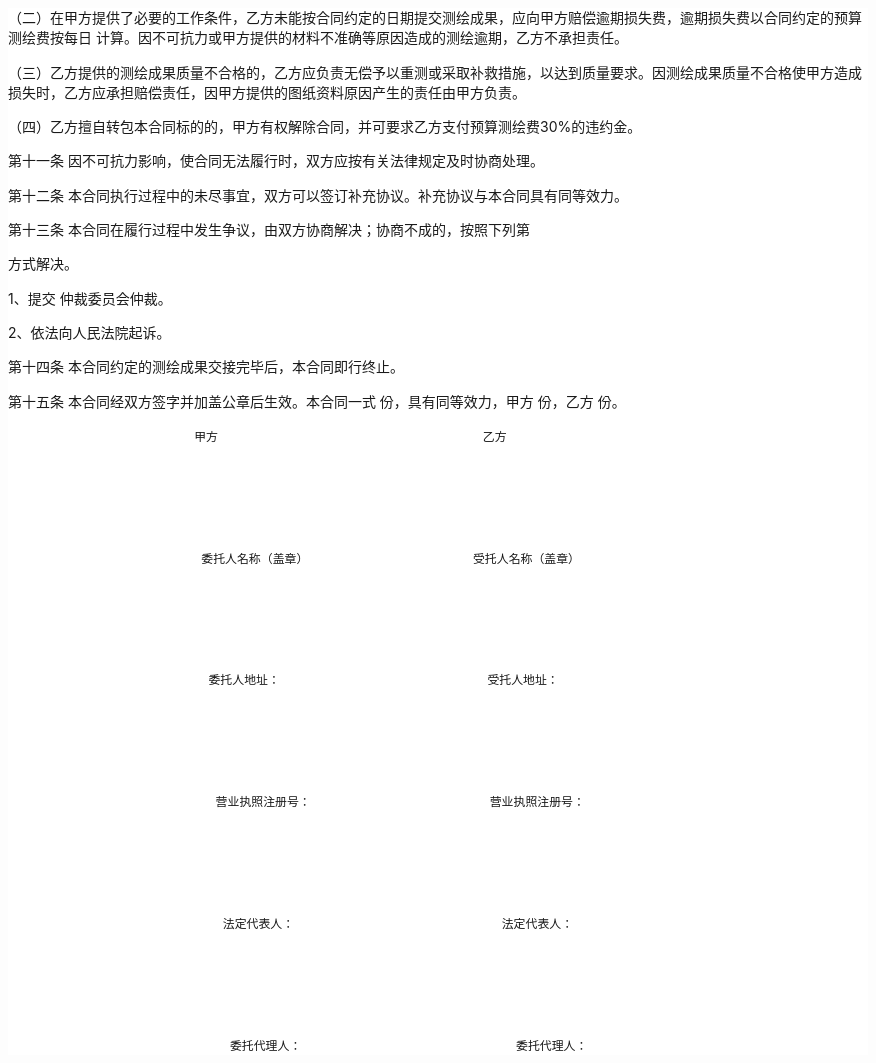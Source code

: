 （二）在甲方提供了必要的工作条件，乙方未能按合同约定的日期提交测绘成果，应向甲方赔偿逾期损失费，逾期损失费以合同约定的预算测绘费按每日       计算。因不可抗力或甲方提供的材料不准确等原因造成的测绘逾期，乙方不承担责任。
                            

（三）乙方提供的测绘成果质量不合格的，乙方应负责无偿予以重测或采取补救措施，以达到质量要求。因测绘成果质量不合格使甲方造成损失时，乙方应承担赔偿责任，因甲方提供的图纸资料原因产生的责任由甲方负责。
                            

（四）乙方擅自转包本合同标的的，甲方有权解除合同，并可要求乙方支付预算测绘费30%的违约金。 
                            

第十一条 因不可抗力影响，使合同无法履行时，双方应按有关法律规定及时协商处理。   
                            

第十二条 本合同执行过程中的未尽事宜，双方可以签订补充协议。补充协议与本合同具有同等效力。  
                            

第十三条 本合同在履行过程中发生争议，由双方协商解决；协商不成的，按照下列第  
                            

   方式解决。
                            

1、提交         仲裁委员会仲裁。
                            

2、依法向人民法院起诉。
                            

第十四条 本合同约定的测绘成果交接完毕后，本合同即行终止。
                            

第十五条 本合同经双方签字并加盖公章后生效。本合同一式       份，具有同等效力，甲方     份，乙方       份。
                            


                            

                             
 

                             

                              甲方                                     乙方
                              


                              

                               委托人名称（盖章）                       受托人名称（盖章） 
                               


                               

                                委托人地址：                             受托人地址： 
                                


                                

                                 营业执照注册号：                         营业执照注册号： 
                                 


                                 

                                  法定代表人：                             法定代表人： 
                                  


                                  

                                   委托代理人：                              委托代理人： 
                                   


                                   
